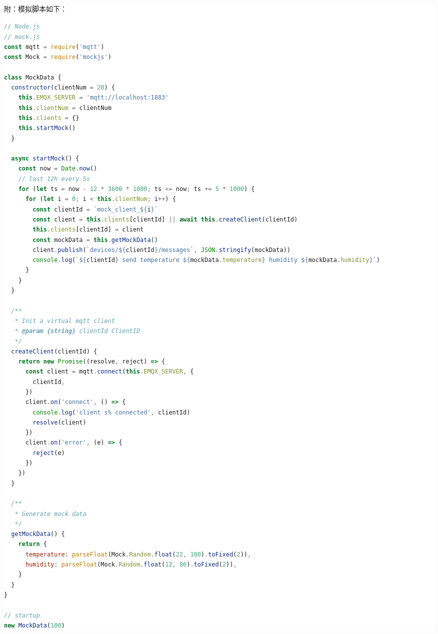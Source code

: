 附：模拟脚本如下：

```javascript
// Node.js
// mock.js
const mqtt = require('mqtt')
const Mock = require('mockjs')

class MockData {
  constructor(clientNum = 20) {
    this.EMQX_SERVER = 'mqtt://localhost:1883'
    this.clientNum = clientNum
    this.clients = {}
    this.startMock()
  }

  async startMock() {
    const now = Date.now()
    // last 12h every 5s
    for (let ts = now - 12 * 3600 * 1000; ts <= now; ts += 5 * 1000) {
      for (let i = 0; i < this.clientNum; i++) {
        const clientId = `mock_client_${i}`
        const client = this.clients[clientId] || await this.createClient(clientId)
        this.clients[clientId] = client
        const mockData = this.getMockData()
        client.publish(`devices/${clientId}/messages`, JSON.stringify(mockData))
        console.log(`${clientId} send temperature ${mockData.temperature} humidity ${mockData.humidity}`)
      }
    }
  }

  /**
   * Init a virtual mqtt client
   * @param {string} clientId ClientID
   */
  createClient(clientId) {
    return new Promise((resolve, reject) => {
      const client = mqtt.connect(this.EMQX_SERVER, {
        clientId,
      })
      client.on('connect', () => {
        console.log('client s% connected', clientId)
        resolve(client)
      })
      client.on('error', (e) => {
        reject(e)
      })
    })
  }

  /**
   * Generate mock data
   */
  getMockData() {
    return {
      temperature: parseFloat(Mock.Random.float(22, 100).toFixed(2)),
      humidity: parseFloat(Mock.Random.float(12, 86).toFixed(2)),
    }
  }
}

// startup
new MockData(100)
```